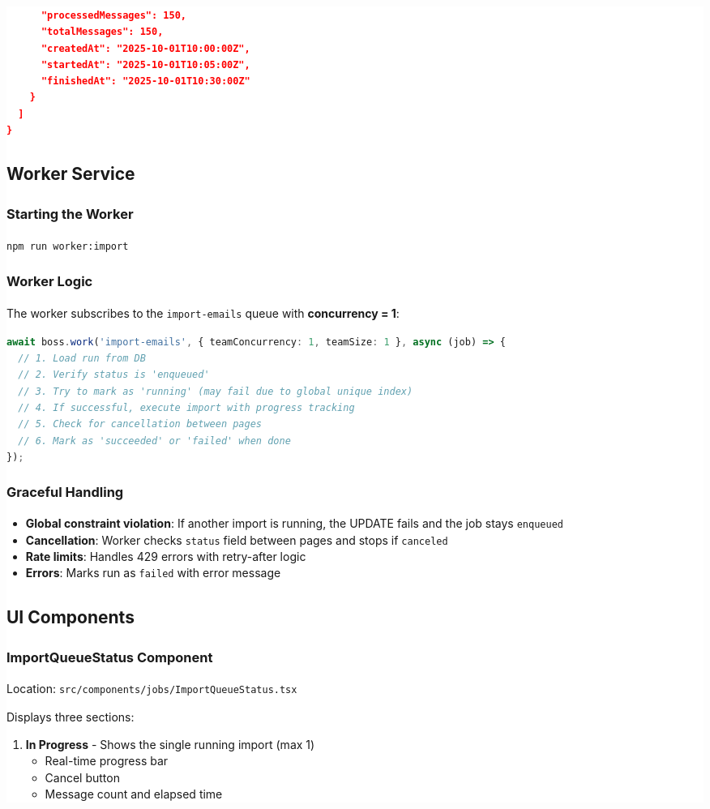 ```json
      "processedMessages": 150,
      "totalMessages": 150,
      "createdAt": "2025-10-01T10:00:00Z",
      "startedAt": "2025-10-01T10:05:00Z",
      "finishedAt": "2025-10-01T10:30:00Z"
    }
  ]
}
```

## Worker Service

### Starting the Worker

```bash
npm run worker:import
```

### Worker Logic

The worker subscribes to the `import-emails` queue with **concurrency = 1**:

```typescript
await boss.work('import-emails', { teamConcurrency: 1, teamSize: 1 }, async (job) => {
  // 1. Load run from DB
  // 2. Verify status is 'enqueued'
  // 3. Try to mark as 'running' (may fail due to global unique index)
  // 4. If successful, execute import with progress tracking
  // 5. Check for cancellation between pages
  // 6. Mark as 'succeeded' or 'failed' when done
});
```

### Graceful Handling

- **Global constraint violation**: If another import is running, the UPDATE fails and the job stays `enqueued`
- **Cancellation**: Worker checks `status` field between pages and stops if `canceled`
- **Rate limits**: Handles 429 errors with retry-after logic
- **Errors**: Marks run as `failed` with error message

## UI Components

### ImportQueueStatus Component

Location: `src/components/jobs/ImportQueueStatus.tsx`

Displays three sections:

1. **In Progress** - Shows the single running import (max 1)
   - Real-time progress bar
   - Cancel button
   - Message count and elapsed time
